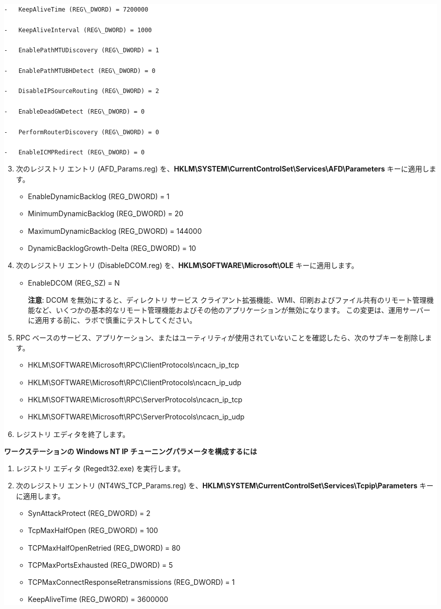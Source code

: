     -   KeepAliveTime (REG\_DWORD) = 7200000

    -   KeepAliveInterval (REG\_DWORD) = 1000

    -   EnablePathMTUDiscovery (REG\_DWORD) = 1

    -   EnablePathMTUBHDetect (REG\_DWORD) = 0

    -   DisableIPSourceRouting (REG\_DWORD) = 2

    -   EnableDeadGWDetect (REG\_DWORD) = 0

    -   PerformRouterDiscovery (REG\_DWORD) = 0

    -   EnableICMPRedirect (REG\_DWORD) = 0

3.  次のレジストリ エントリ (AFD\_Params.reg) を、**HKLM\\SYSTEM\\CurrentControlSet\\Services\\AFD\\Parameters** キーに適用します。

    -   EnableDynamicBacklog (REG\_DWORD) = 1

    -   MinimumDynamicBacklog (REG\_DWORD) = 20

    -   MaximumDynamicBacklog (REG\_DWORD) = 144000

    -   DynamicBacklogGrowth-Delta (REG\_DWORD) = 10

4.  次のレジストリ エントリ (DisableDCOM.reg) を、**HKLM\\SOFTWARE\\Microsoft\\OLE** キーに適用します。

    -   EnableDCOM (REG\_SZ) = N

        **注意**: DCOM を無効にすると、ディレクトリ サービス クライアント拡張機能、WMI、印刷およびファイル共有のリモート管理機能など、いくつかの基本的なリモート管理機能およびその他のアプリケーションが無効になります。 この変更は、運用サーバーに適用する前に、ラボで慎重にテストしてください。

5.  RPC ベースのサービス、アプリケーション、またはユーティリティが使用されていないことを確認したら、次のサブキーを削除します。

    -   HKLM\\SOFTWARE\\Microsoft\\RPC\\ClientProtocols\\ncacn\_ip\_tcp

    -   HKLM\\SOFTWARE\\Microsoft\\RPC\\ClientProtocols\\ncacn\_ip\_udp

    -   HKLM\\SOFTWARE\\Microsoft\\RPC\\ServerProtocols\\ncacn\_ip\_tcp

    -   HKLM\\SOFTWARE\\Microsoft\\RPC\\ServerProtocols\\ncacn\_ip\_udp

6.  レジストリ エディタを終了します。

**ワークステーションの** **Windows NT IP** **チューニングパラメータを構成するには**

1.  レジストリ エディタ (Regedt32.exe) を実行します。

2.  次のレジストリ エントリ (NT4WS\_TCP\_Params.reg) を、**HKLM\\SYSTEM\\CurrentControlSet\\Services\\Tcpip\\Parameters** キーに適用します。

    -   SynAttackProtect (REG\_DWORD) = 2

    -   TcpMaxHalfOpen (REG\_DWORD) = 100

    -   TCPMaxHalfOpenRetried (REG\_DWORD) = 80

    -   TCPMaxPortsExhausted (REG\_DWORD) = 5

    -   TCPMaxConnectResponseRetransmissions (REG\_DWORD) = 1

    -   KeepAliveTime (REG\_DWORD) = 3600000
